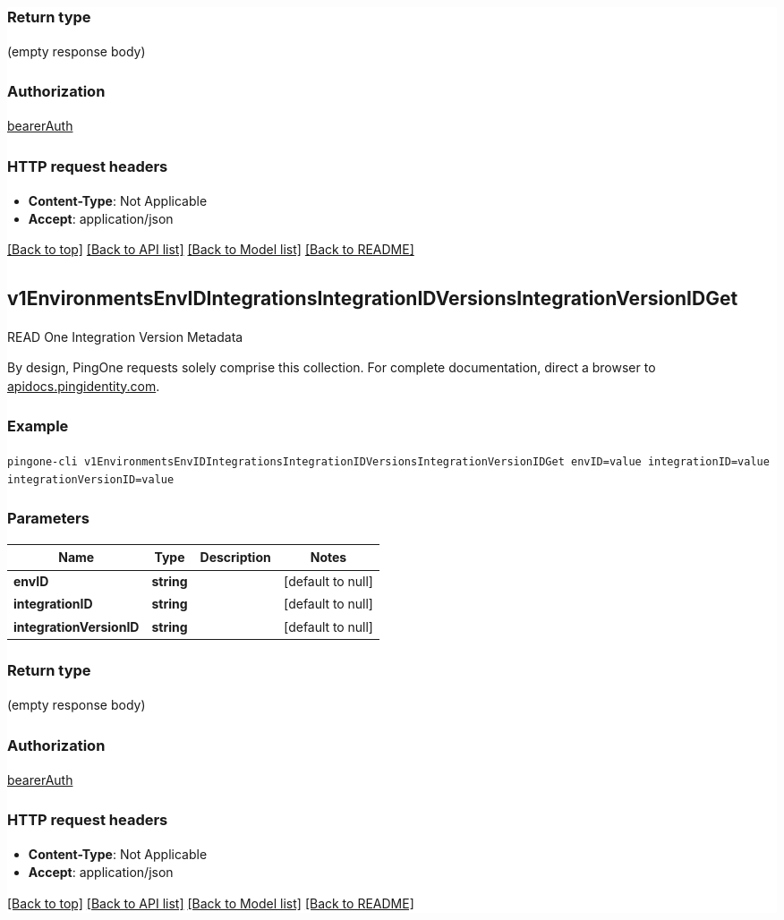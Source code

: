 ### Return type

(empty response body)

### Authorization

[bearerAuth](../README.md#bearerAuth)

### HTTP request headers

- **Content-Type**: Not Applicable
- **Accept**: application/json

[[Back to top]](#) [[Back to API list]](../README.md#documentation-for-api-endpoints) [[Back to Model list]](../README.md#documentation-for-models) [[Back to README]](../README.md)


## v1EnvironmentsEnvIDIntegrationsIntegrationIDVersionsIntegrationVersionIDGet

READ One Integration Version Metadata

By design, PingOne requests solely comprise this collection. For complete documentation, direct a browser to <a href='https://apidocs.pingidentity.com/pingone/platform/v1/api/'>apidocs.pingidentity.com</a>.

### Example

```bash
pingone-cli v1EnvironmentsEnvIDIntegrationsIntegrationIDVersionsIntegrationVersionIDGet envID=value integrationID=value integrationVersionID=value
```

### Parameters


Name | Type | Description  | Notes
------------- | ------------- | ------------- | -------------
 **envID** | **string** |  | [default to null]
 **integrationID** | **string** |  | [default to null]
 **integrationVersionID** | **string** |  | [default to null]

### Return type

(empty response body)

### Authorization

[bearerAuth](../README.md#bearerAuth)

### HTTP request headers

- **Content-Type**: Not Applicable
- **Accept**: application/json

[[Back to top]](#) [[Back to API list]](../README.md#documentation-for-api-endpoints) [[Back to Model list]](../README.md#documentation-for-models) [[Back to README]](../README.md)


